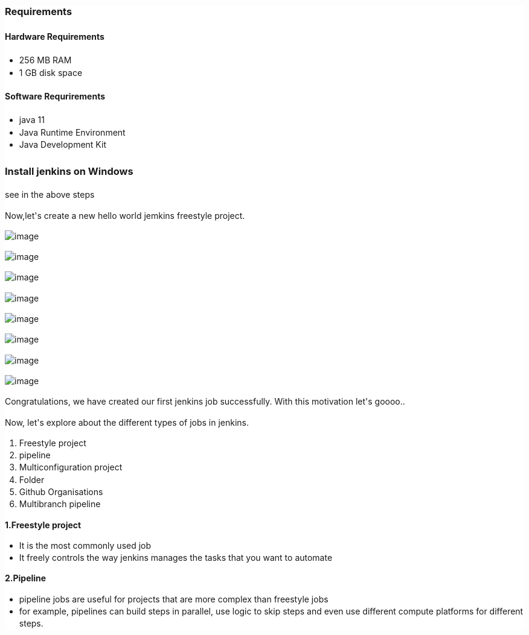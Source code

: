 ### Requirements
#### Hardware Requirements
- 256 MB RAM
- 1 GB disk space
#### Software Requrirements
- java 11
- Java Runtime Environment
- Java Development Kit

### Install jenkins on Windows
see in the above steps

Now,let's create a new hello world jemkins freestyle project.

![image](https://user-images.githubusercontent.com/89054489/224275933-ed1b4141-60bd-4acc-95a1-b2f1a9337168.png)

![image](https://user-images.githubusercontent.com/89054489/224276523-fb808924-4302-43b4-8705-caab27dee1f0.png)

![image](https://user-images.githubusercontent.com/89054489/224277692-2dd51c95-52da-4823-97c9-78b7eebb19f6.png)

![image](https://user-images.githubusercontent.com/89054489/224278150-67360992-101b-47f8-8530-6c0af7e82684.png)


![image](https://user-images.githubusercontent.com/89054489/224278893-2fdd41f2-2a09-466a-9c9d-f2350c9da875.png)


![image](https://user-images.githubusercontent.com/89054489/224279209-cb0eef93-8853-4201-847d-7d729239b5bd.png)


![image](https://user-images.githubusercontent.com/89054489/224279594-c39d11e2-6165-4d7d-aeef-90300a6e917c.png)

![image](https://user-images.githubusercontent.com/89054489/224280019-404e05e0-639f-43a6-b8c4-a95a2ca9acdf.png)

Congratulations, we have created our first jenkins job successfully. With this motivation let's goooo..

Now, let's explore about the different types of jobs in jenkins.
1. Freestyle project
2. pipeline
3. Multiconfiguration project
4. Folder
5. Github Organisations
6. Multibranch pipeline

**1.Freestyle project**
- It is the most commonly used job
- It freely controls the way jenkins manages the tasks that you want to automate
  
**2.Pipeline**
- pipeline jobs are useful for projects that are more complex than freestyle jobs
- for example, pipelines can build steps in parallel, use logic to skip steps and even use different compute platforms for different steps.
  
